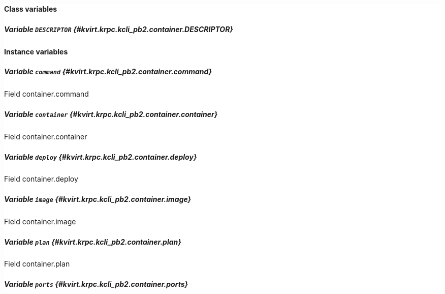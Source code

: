 

    
#### Class variables


    
##### Variable `DESCRIPTOR` {#kvirt.krpc.kcli_pb2.container.DESCRIPTOR}







    
#### Instance variables


    
##### Variable `command` {#kvirt.krpc.kcli_pb2.container.command}




Field container.command

    
##### Variable `container` {#kvirt.krpc.kcli_pb2.container.container}




Field container.container

    
##### Variable `deploy` {#kvirt.krpc.kcli_pb2.container.deploy}




Field container.deploy

    
##### Variable `image` {#kvirt.krpc.kcli_pb2.container.image}




Field container.image

    
##### Variable `plan` {#kvirt.krpc.kcli_pb2.container.plan}




Field container.plan

    
##### Variable `ports` {#kvirt.krpc.kcli_pb2.container.ports}



